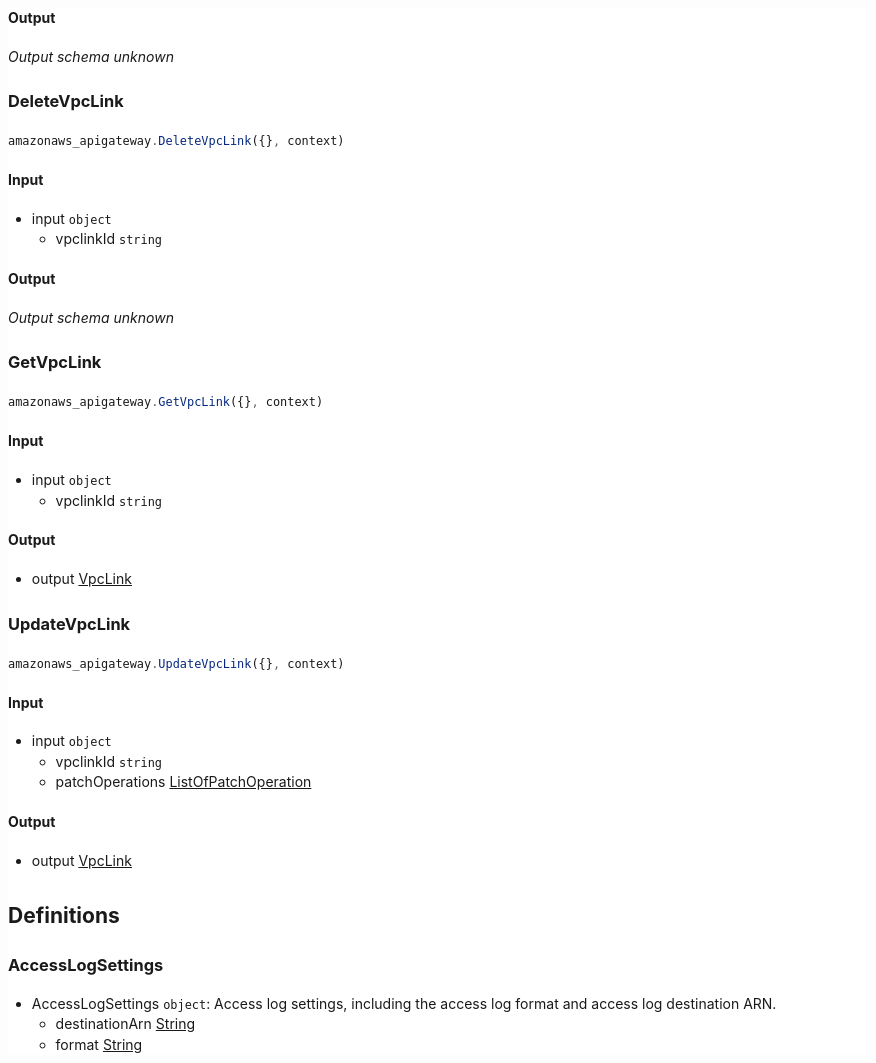 #### Output
*Output schema unknown*

### DeleteVpcLink



```js
amazonaws_apigateway.DeleteVpcLink({}, context)
```

#### Input
* input `object`
  * vpclinkId `string`

#### Output
*Output schema unknown*

### GetVpcLink



```js
amazonaws_apigateway.GetVpcLink({}, context)
```

#### Input
* input `object`
  * vpclinkId `string`

#### Output
* output [VpcLink](#vpclink)

### UpdateVpcLink



```js
amazonaws_apigateway.UpdateVpcLink({}, context)
```

#### Input
* input `object`
  * vpclinkId `string`
  * patchOperations [ListOfPatchOperation](#listofpatchoperation)

#### Output
* output [VpcLink](#vpclink)



## Definitions

### AccessLogSettings
* AccessLogSettings `object`: Access log settings, including the access log format and access log destination ARN.
  * destinationArn [String](#string)
  * format [String](#string)
